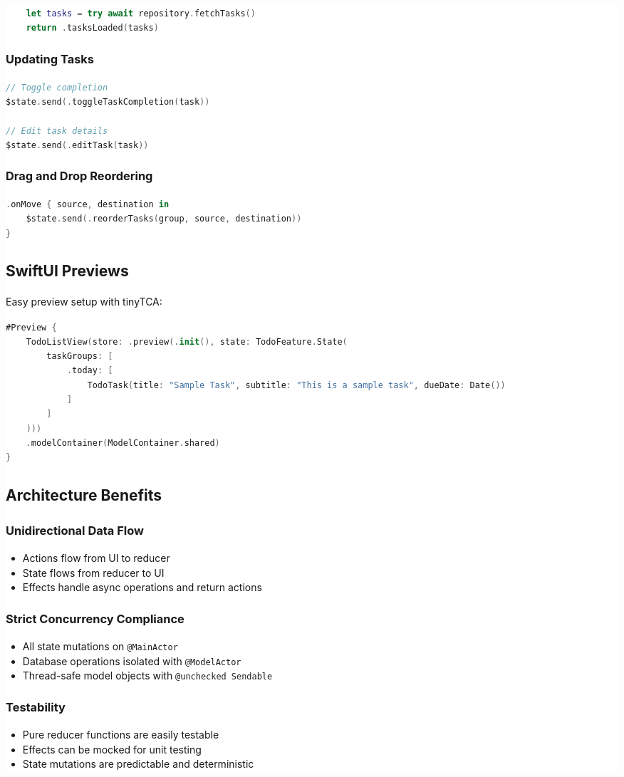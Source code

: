 ```swift
    let tasks = try await repository.fetchTasks()
    return .tasksLoaded(tasks)
```

### Updating Tasks

```swift
// Toggle completion
$state.send(.toggleTaskCompletion(task))

// Edit task details  
$state.send(.editTask(task))
```

### Drag and Drop Reordering

```swift
.onMove { source, destination in
    $state.send(.reorderTasks(group, source, destination))
}
```

## SwiftUI Previews

Easy preview setup with tinyTCA:

```swift
#Preview {
    TodoListView(store: .preview(.init(), state: TodoFeature.State(
        taskGroups: [
            .today: [
                TodoTask(title: "Sample Task", subtitle: "This is a sample task", dueDate: Date())
            ]
        ]
    )))
    .modelContainer(ModelContainer.shared)
}
```

## Architecture Benefits

### Unidirectional Data Flow
- Actions flow from UI to reducer
- State flows from reducer to UI
- Effects handle async operations and return actions

### Strict Concurrency Compliance
- All state mutations on `@MainActor`
- Database operations isolated with `@ModelActor`
- Thread-safe model objects with `@unchecked Sendable`

### Testability
- Pure reducer functions are easily testable
- Effects can be mocked for unit testing
- State mutations are predictable and deterministic

